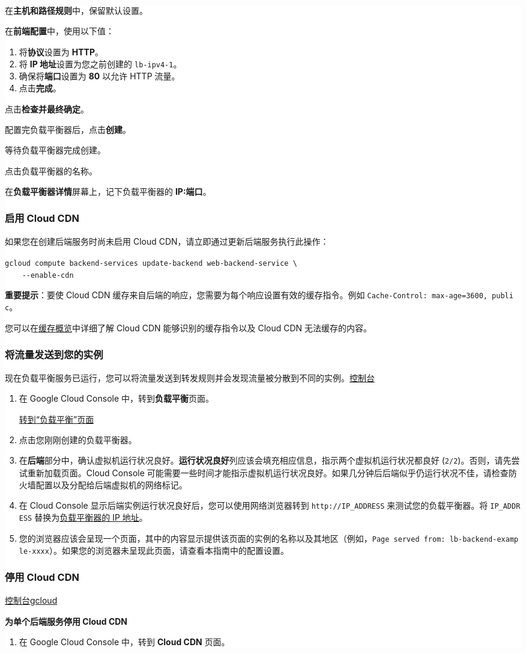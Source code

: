 在**主机和路径规则**中，保留默认设置。

在**前端配置**中，使用以下值：

1. 将**协议**设置为 **HTTP**。
2. 将 **IP 地址**设置为您之前创建的 `lb-ipv4-1`。
3. 确保将**端口**设置为 **80** 以允许 HTTP 流量。
4. 点击**完成**。

点击**检查并最终确定**。

配置完负载平衡器后，点击**创建**。

等待负载平衡器完成创建。

点击负载平衡器的名称。

在**负载平衡器详情**屏幕上，记下负载平衡器的 **IP:端口**。

### 启用 Cloud CDN <a id="enable-cdn"></a>

如果您在创建后端服务时尚未启用 Cloud CDN，请立即通过更新后端服务执行此操作：

```text
gcloud compute backend-services update-backend web-backend-service \
    --enable-cdn
```

**重要提示**：要使 Cloud CDN 缓存来自后端的响应，您需要为每个响应设置有效的缓存指令。例如 `Cache-Control: max-age=3600, public`。

您可以在[缓存概览](https://cloud.google.com/cdn/docs/caching?authuser=1)中详细了解 Cloud CDN 能够识别的缓存指令以及 Cloud CDN 无法缓存的内容。

### 将流量发送到您的实例 <a id="send-traffic"></a>

现在负载平衡服务已运行，您可以将流量发送到转发规则并会发现流量被分散到不同的实例。[控制台](https://cloud.google.com/cdn/docs/setting-up-cdn-with-mig?authuser=1#%E6%8E%A7%E5%88%B6%E5%8F%B0)

1. 在 Google Cloud Console 中，转到**负载平衡**页面。

   [转到“负载平衡”页面](https://console.cloud.google.com/networking/loadbalancing/?authuser=1)

2. 点击您刚刚创建的负载平衡器。
3. 在**后端**部分中，确认虚拟机运行状况良好。**运行状况良好**列应该会填充相应信息，指示两个虚拟机运行状况都良好 \(`2/2`\)。否则，请先尝试重新加载页面。Cloud Console 可能需要一些时间才能指示虚拟机运行状况良好。如果几分钟后后端似乎仍运行状况不佳，请检查防火墙配置以及分配给后端虚拟机的网络标记。
4. 在 Cloud Console 显示后端实例运行状况良好后，您可以使用网络浏览器转到 `http://IP_ADDRESS` 来测试您的负载平衡器。将 `IP_ADDRESS` 替换为[负载平衡器的 IP 地址](https://cloud.google.com/cdn/docs/setting-up-cdn-with-mig?authuser=1#ip-address)。
5. 您的浏览器应该会呈现一个页面，其中的内容显示提供该页面的实例的名称以及其地区（例如，`Page served from: lb-backend-example-xxxx`）。如果您的浏览器未呈现此页面，请查看本指南中的配置设置。

### 停用 Cloud CDN <a id="disable"></a>

[控制台](https://cloud.google.com/cdn/docs/setting-up-cdn-with-mig?authuser=1#%E6%8E%A7%E5%88%B6%E5%8F%B0)[gcloud](https://cloud.google.com/cdn/docs/setting-up-cdn-with-mig?authuser=1#gcloud)

**为单个后端服务停用 Cloud CDN**

1. 在 Google Cloud Console 中，转到 **Cloud CDN** 页面。
